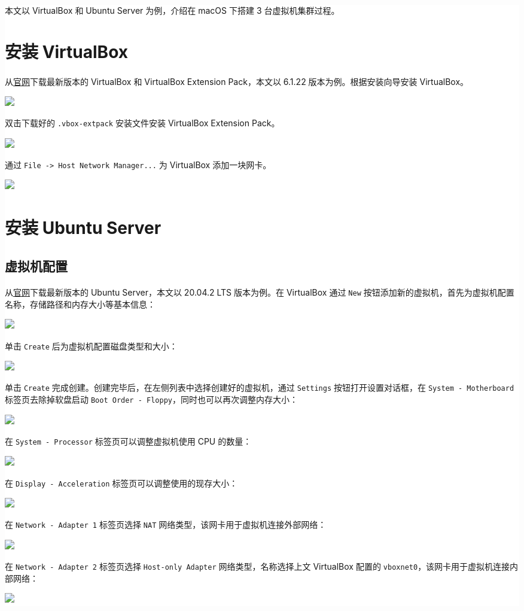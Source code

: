 
本文以 VirtualBox 和 Ubuntu Server 为例，介绍在 macOS 下搭建 3 台虚拟机集群过程。

# 安装 VirtualBox

从[官网](https://www.virtualbox.org/wiki/Downloads)下载最新版本的 VirtualBox 和 VirtualBox Extension Pack，本文以 6.1.22 版本为例。根据安装向导安装 VirtualBox。

![](/images/tech101/2021-06-12-virtual-env-preparation/install-virtualbox.png)

双击下载好的 `.vbox-extpack` 安装文件安装 VirtualBox Extension Pack。

![](/images/tech101/2021-06-12-virtual-env-preparation/install-virtualbox-extension-pack.png)

通过 `File -> Host Network Manager...` 为 VirtualBox 添加一块网卡。

![](/images/tech101/2021-06-12-virtual-env-preparation/virtualbox-add-host-only-network.png)

# 安装 Ubuntu Server

## 虚拟机配置

从[官网](https://ubuntu.com/download/server)下载最新版本的 Ubuntu Server，本文以 20.04.2 LTS 版本为例。在 VirtualBox 通过 `New` 按钮添加新的虚拟机，首先为虚拟机配置名称，存储路径和内存大小等基本信息：

![](/images/tech101/2021-06-12-virtual-env-preparation/virtualbox-new-virtual-machine-1.png)

单击 `Create` 后为虚拟机配置磁盘类型和大小：

![](/images/tech101/2021-06-12-virtual-env-preparation/virtualbox-new-virtual-machine-2.png)

单击 `Create` 完成创建。创建完毕后，在左侧列表中选择创建好的虚拟机，通过 `Settings` 按钮打开设置对话框，在 `System - Motherboard` 标签页去除掉软盘启动 `Boot Order - Floppy`，同时也可以再次调整内存大小：

![](/images/tech101/2021-06-12-virtual-env-preparation/virtualbox-settings-system-motherboard.png)

在 `System - Processor` 标签页可以调整虚拟机使用 CPU 的数量：

![](/images/tech101/2021-06-12-virtual-env-preparation/virtualbox-settings-system-processor.png)

在 `Display - Acceleration` 标签页可以调整使用的现存大小：

![](/images/tech101/2021-06-12-virtual-env-preparation/virtualbox-settings-display-acceleration.png)

在 `Network - Adapter 1` 标签页选择 `NAT` 网络类型，该网卡用于虚拟机连接外部网络：

![](/images/tech101/2021-06-12-virtual-env-preparation/virtualbox-settings-network-adapter-1.png)

在 `Network - Adapter 2` 标签页选择 `Host-only Adapter` 网络类型，名称选择上文 VirtualBox 配置的 `vboxnet0`，该网卡用于虚拟机连接内部网络：

![](/images/tech101/2021-06-12-virtual-env-preparation/virtualbox-settings-network-adapter-2.png)
